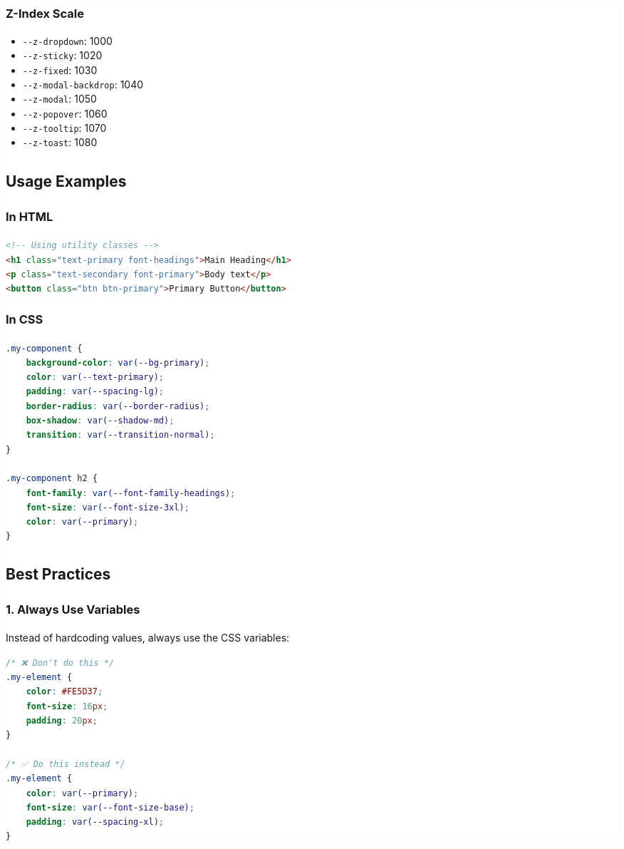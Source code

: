 ### Z-Index Scale
- `--z-dropdown`: 1000
- `--z-sticky`: 1020
- `--z-fixed`: 1030
- `--z-modal-backdrop`: 1040
- `--z-modal`: 1050
- `--z-popover`: 1060
- `--z-tooltip`: 1070
- `--z-toast`: 1080

## Usage Examples

### In HTML
```html
<!-- Using utility classes -->
<h1 class="text-primary font-headings">Main Heading</h1>
<p class="text-secondary font-primary">Body text</p>
<button class="btn btn-primary">Primary Button</button>
```

### In CSS
```css
.my-component {
    background-color: var(--bg-primary);
    color: var(--text-primary);
    padding: var(--spacing-lg);
    border-radius: var(--border-radius);
    box-shadow: var(--shadow-md);
    transition: var(--transition-normal);
}

.my-component h2 {
    font-family: var(--font-family-headings);
    font-size: var(--font-size-3xl);
    color: var(--primary);
}
```

## Best Practices

### 1. Always Use Variables
Instead of hardcoding values, always use the CSS variables:
```css
/* ❌ Don't do this */
.my-element {
    color: #FE5D37;
    font-size: 16px;
    padding: 20px;
}

/* ✅ Do this instead */
.my-element {
    color: var(--primary);
    font-size: var(--font-size-base);
    padding: var(--spacing-xl);
}
```
